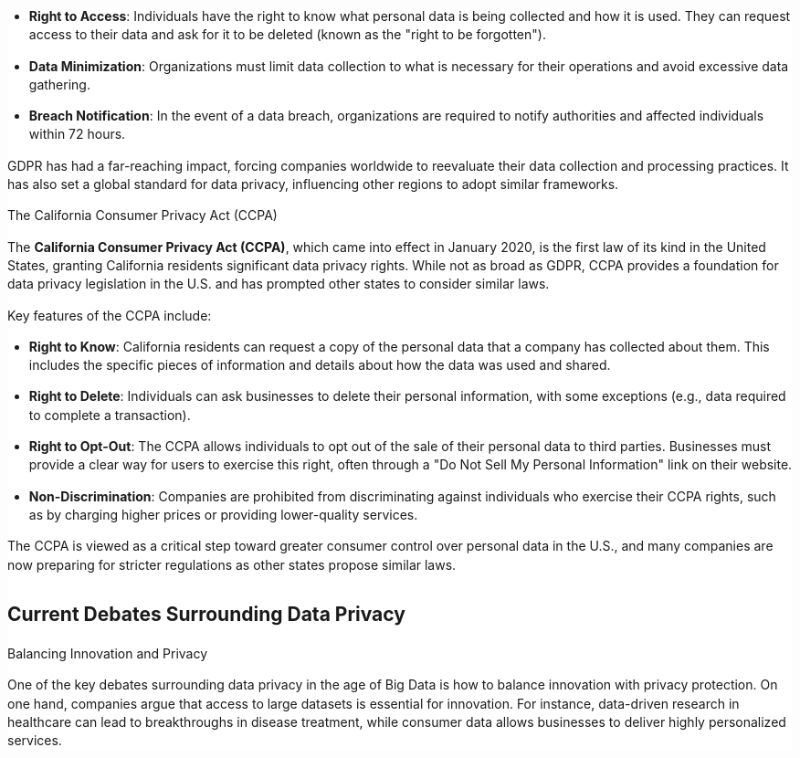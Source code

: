 * **Right to Access**: Individuals have the right to know what personal data is being collected and how it is used. They can request access to their data and ask for it to be deleted (known as the "right to be forgotten").

* **Data Minimization**: Organizations must limit data collection to what is necessary for their operations and avoid excessive data gathering.

* **Breach Notification**: In the event of a data breach, organizations are required to notify authorities and affected individuals within 72 hours.




GDPR has had a far-reaching impact, forcing companies worldwide to reevaluate their data collection and processing practices. It has also set a global standard for data privacy, influencing other regions to adopt similar frameworks.



The California Consumer Privacy Act (CCPA)



The **California Consumer Privacy Act (CCPA)**, which came into effect in January 2020, is the first law of its kind in the United States, granting California residents significant data privacy rights. While not as broad as GDPR, CCPA provides a foundation for data privacy legislation in the U.S. and has prompted other states to consider similar laws.



Key features of the CCPA include:


* **Right to Know**: California residents can request a copy of the personal data that a company has collected about them. This includes the specific pieces of information and details about how the data was used and shared.

* **Right to Delete**: Individuals can ask businesses to delete their personal information, with some exceptions (e.g., data required to complete a transaction).

* **Right to Opt-Out**: The CCPA allows individuals to opt out of the sale of their personal data to third parties. Businesses must provide a clear way for users to exercise this right, often through a "Do Not Sell My Personal Information" link on their website.

* **Non-Discrimination**: Companies are prohibited from discriminating against individuals who exercise their CCPA rights, such as by charging higher prices or providing lower-quality services.




The CCPA is viewed as a critical step toward greater consumer control over personal data in the U.S., and many companies are now preparing for stricter regulations as other states propose similar laws.



## Current Debates Surrounding Data Privacy



Balancing Innovation and Privacy



One of the key debates surrounding data privacy in the age of Big Data is how to balance innovation with privacy protection. On one hand, companies argue that access to large datasets is essential for innovation. For instance, data-driven research in healthcare can lead to breakthroughs in disease treatment, while consumer data allows businesses to deliver highly personalized services.

